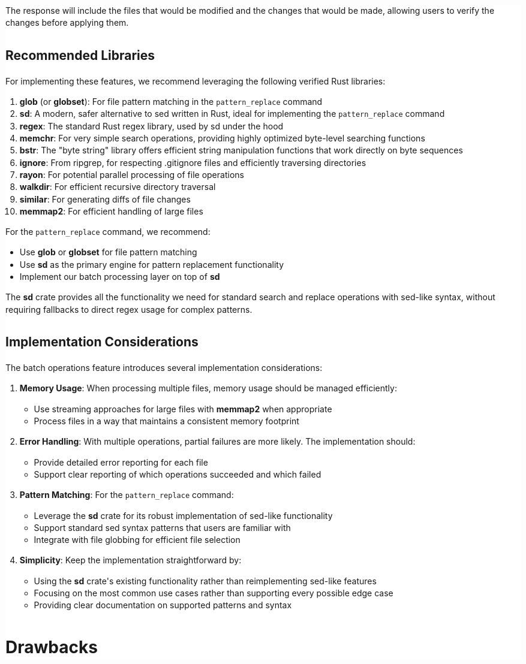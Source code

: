 The response will include the files that would be modified and the changes that would be made, allowing users to verify the changes before applying them.

## Recommended Libraries

For implementing these features, we recommend leveraging the following verified Rust libraries:

1. **glob** (or **globset**): For file pattern matching in the `pattern_replace` command
2. **sd**: A modern, safer alternative to sed written in Rust, ideal for implementing the `pattern_replace` command
3. **regex**: The standard Rust regex library, used by sd under the hood
4. **memchr**: For very simple search operations, providing highly optimized byte-level searching functions
5. **bstr**: The "byte string" library offers efficient string manipulation functions that work directly on byte sequences
6. **ignore**: From ripgrep, for respecting .gitignore files and efficiently traversing directories
7. **rayon**: For potential parallel processing of file operations
8. **walkdir**: For efficient recursive directory traversal
9. **similar**: For generating diffs of file changes
10. **memmap2**: For efficient handling of large files

For the `pattern_replace` command, we recommend:
- Use **glob** or **globset** for file pattern matching
- Use **sd** as the primary engine for pattern replacement functionality
- Implement our batch processing layer on top of **sd**

The **sd** crate provides all the functionality we need for standard search and replace operations with sed-like syntax, without requiring fallbacks to direct regex usage for complex patterns.

## Implementation Considerations

The batch operations feature introduces several implementation considerations:

1. **Memory Usage**: When processing multiple files, memory usage should be managed efficiently:
   - Use streaming approaches for large files with **memmap2** when appropriate
   - Process files in a way that maintains a consistent memory footprint

2. **Error Handling**: With multiple operations, partial failures are more likely. The implementation should:
   - Provide detailed error reporting for each file
   - Support clear reporting of which operations succeeded and which failed

3. **Pattern Matching**: For the `pattern_replace` command:
   - Leverage the **sd** crate for its robust implementation of sed-like functionality
   - Support standard sed syntax patterns that users are familiar with
   - Integrate with file globbing for efficient file selection

4. **Simplicity**: Keep the implementation straightforward by:
   - Using the **sd** crate's existing functionality rather than reimplementing sed-like features
   - Focusing on the most common use cases rather than supporting every possible edge case
   - Providing clear documentation on supported patterns and syntax

# Drawbacks
